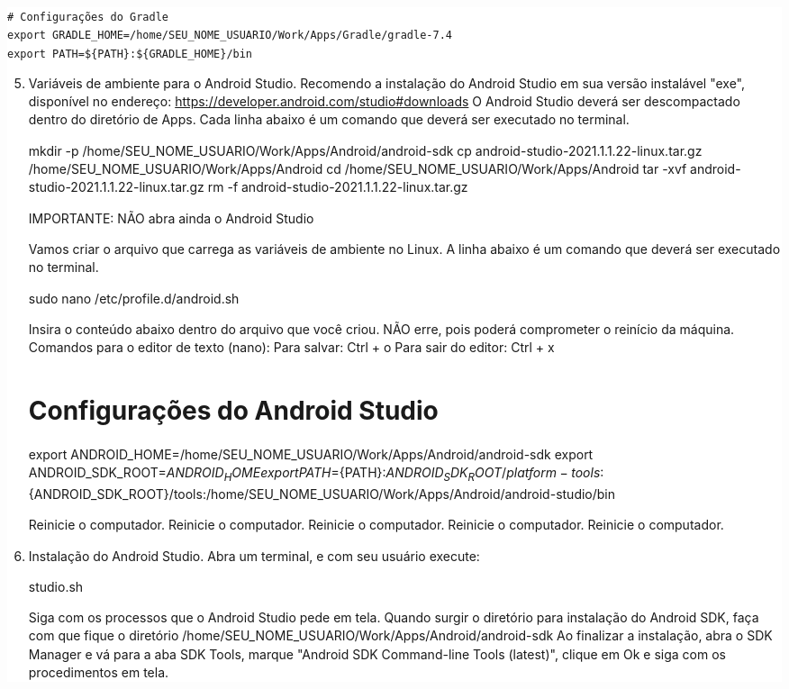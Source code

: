     # Configurações do Gradle
    export GRADLE_HOME=/home/SEU_NOME_USUARIO/Work/Apps/Gradle/gradle-7.4
    export PATH=${PATH}:${GRADLE_HOME}/bin



5. Variáveis de ambiente para o Android Studio.
    Recomendo a instalação do Android Studio em sua versão instalável "exe", disponível no endereço: https://developer.android.com/studio#downloads
    O Android Studio deverá ser descompactado dentro do diretório de Apps.
    Cada linha abaixo é um comando que deverá ser executado no terminal.

    mkdir -p /home/SEU_NOME_USUARIO/Work/Apps/Android/android-sdk
    cp android-studio-2021.1.1.22-linux.tar.gz /home/SEU_NOME_USUARIO/Work/Apps/Android
    cd /home/SEU_NOME_USUARIO/Work/Apps/Android
    tar -xvf android-studio-2021.1.1.22-linux.tar.gz
    rm -f android-studio-2021.1.1.22-linux.tar.gz

    IMPORTANTE: NÃO abra ainda o Android Studio

    Vamos criar o arquivo que carrega as variáveis de ambiente no Linux.
    A linha abaixo é um comando que deverá ser executado no terminal.

    sudo nano /etc/profile.d/android.sh

    Insira o conteúdo abaixo dentro do arquivo que você criou.
    NÃO erre, pois poderá comprometer o reinício da máquina.
    Comandos para o editor de texto (nano):
        Para salvar: Ctrl + o
        Para sair do editor: Ctrl + x

    # Configurações do Android Studio
    export ANDROID_HOME=/home/SEU_NOME_USUARIO/Work/Apps/Android/android-sdk
    export ANDROID_SDK_ROOT=${ANDROID_HOME}
    export PATH=${PATH}:${ANDROID_SDK_ROOT}/platform-tools:${ANDROID_SDK_ROOT}/tools:/home/SEU_NOME_USUARIO/Work/Apps/Android/android-studio/bin

    Reinicie o computador.
    Reinicie o computador.
    Reinicie o computador.
    Reinicie o computador.
    Reinicie o computador.



6. Instalação do Android Studio.
    Abra um terminal, e com seu usuário execute:

    studio.sh

    Siga com os processos que o Android Studio pede em tela.
    Quando surgir o diretório para instalação do Android SDK, faça com que fique o diretório /home/SEU_NOME_USUARIO/Work/Apps/Android/android-sdk
    Ao finalizar a instalação, abra o SDK Manager e vá para a aba SDK Tools, marque "Android SDK Command-line Tools (latest)", clique em Ok e siga com os procedimentos em tela.
